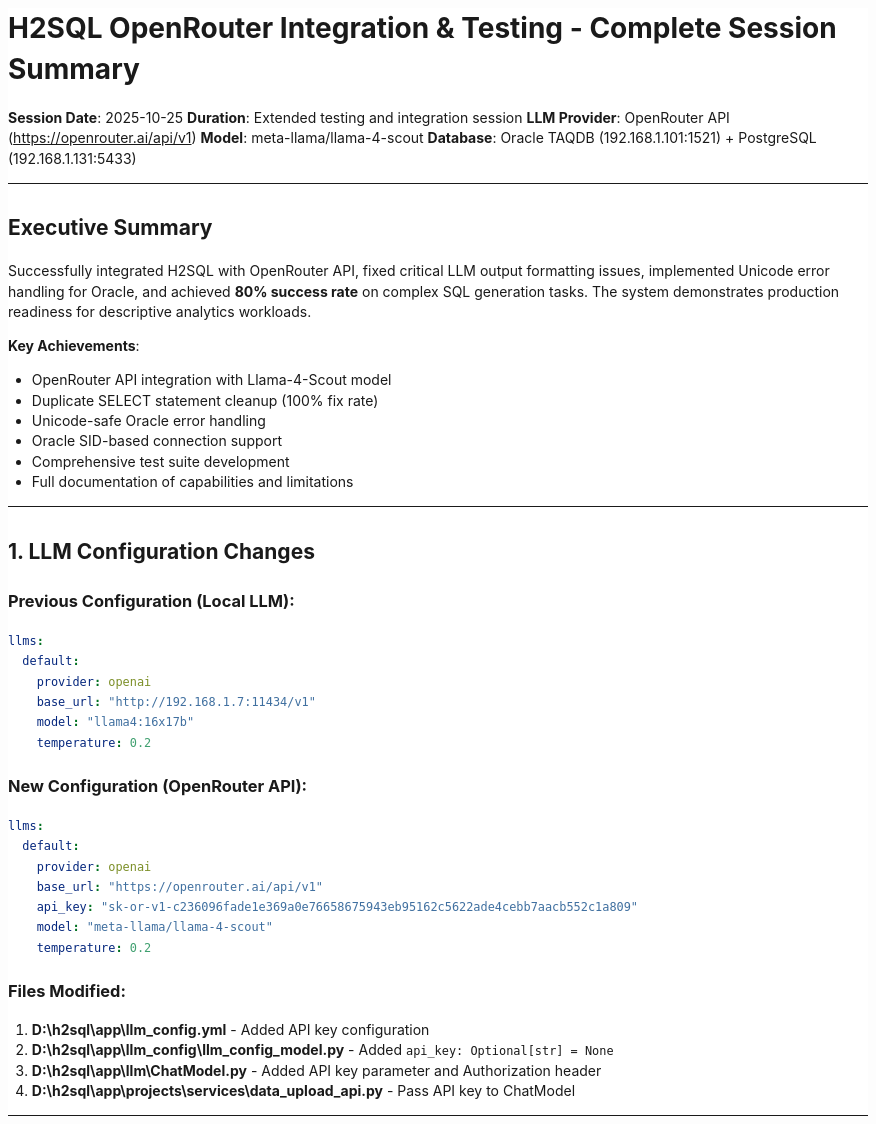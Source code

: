 # H2SQL OpenRouter Integration & Testing - Complete Session Summary

**Session Date**: 2025-10-25
**Duration**: Extended testing and integration session
**LLM Provider**: OpenRouter API (https://openrouter.ai/api/v1)
**Model**: meta-llama/llama-4-scout
**Database**: Oracle TAQDB (192.168.1.101:1521) + PostgreSQL (192.168.1.131:5433)

---

## Executive Summary

Successfully integrated H2SQL with OpenRouter API, fixed critical LLM output formatting issues, implemented Unicode error handling for Oracle, and achieved **80% success rate** on complex SQL generation tasks. The system demonstrates production readiness for descriptive analytics workloads.

**Key Achievements**:
- OpenRouter API integration with Llama-4-Scout model
- Duplicate SELECT statement cleanup (100% fix rate)
- Unicode-safe Oracle error handling
- Oracle SID-based connection support
- Comprehensive test suite development
- Full documentation of capabilities and limitations

---

## 1. LLM Configuration Changes

### Previous Configuration (Local LLM):
```yaml
llms:
  default:
    provider: openai
    base_url: "http://192.168.1.7:11434/v1"
    model: "llama4:16x17b"
    temperature: 0.2
```

### New Configuration (OpenRouter API):
```yaml
llms:
  default:
    provider: openai
    base_url: "https://openrouter.ai/api/v1"
    api_key: "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"
    model: "meta-llama/llama-4-scout"
    temperature: 0.2
```

### Files Modified:
1. **D:\h2sql\app\llm_config.yml** - Added API key configuration
2. **D:\h2sql\app\llm_config\llm_config_model.py** - Added `api_key: Optional[str] = None`
3. **D:\h2sql\app\llm\ChatModel.py** - Added API key parameter and Authorization header
4. **D:\h2sql\app\projects\services\data_upload_api.py** - Pass API key to ChatModel

---